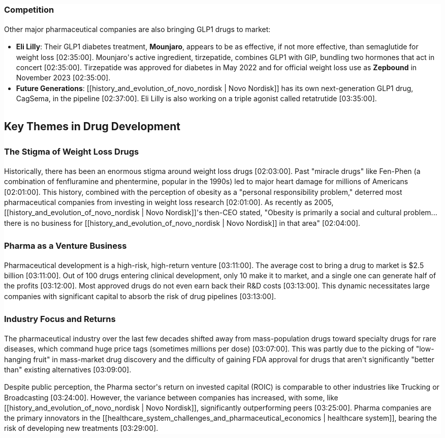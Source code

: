 ### Competition
Other major pharmaceutical companies are also bringing GLP1 drugs to market:
*   **Eli Lilly**: Their GLP1 diabetes treatment, **Mounjaro**, appears to be as effective, if not more effective, than semaglutide for weight loss <a class="yt-timestamp" data-t="02:35:00">[02:35:00]</a>. Mounjaro's active ingredient, tirzepatide, combines GLP1 with GIP, bundling two hormones that act in concert <a class="yt-timestamp" data-t="02:35:00">[02:35:00]</a>. Tirzepatide was approved for diabetes in May 2022 and for official weight loss use as **Zepbound** in November 2023 <a class="yt-timestamp" data-t="02:35:00">[02:35:00]</a>.
*   **Future Generations**: [[history_and_evolution_of_novo_nordisk | Novo Nordisk]] has its own next-generation GLP1 drug, CagSema, in the pipeline <a class="yt-timestamp" data-t="02:37:00">[02:37:00]</a>. Eli Lilly is also working on a triple agonist called retatrutide <a class="yt-timestamp" data-t="03:35:00">[03:35:00]</a>.

## Key Themes in Drug Development
### The Stigma of Weight Loss Drugs
Historically, there has been an enormous stigma around weight loss drugs <a class="yt-timestamp" data-t="02:03:00">[02:03:00]</a>. Past "miracle drugs" like Fen-Phen (a combination of fenfluramine and phentermine, popular in the 1990s) led to major heart damage for millions of Americans <a class="yt-timestamp" data-t="02:01:00">[02:01:00]</a>. This history, combined with the perception of obesity as a "personal responsibility problem," deterred most pharmaceutical companies from investing in weight loss research <a class="yt-timestamp" data-t="02:01:00">[02:01:00]</a>. As recently as 2005, [[history_and_evolution_of_novo_nordisk | Novo Nordisk]]'s then-CEO stated, "Obesity is primarily a social and cultural problem... there is no business for [[history_and_evolution_of_novo_nordisk | Novo Nordisk]] in that area" <a class="yt-timestamp" data-t="02:04:00">[02:04:00]</a>.

### Pharma as a Venture Business
Pharmaceutical development is a high-risk, high-return venture <a class="yt-timestamp" data-t="03:11:00">[03:11:00]</a>. The average cost to bring a drug to market is $2.5 billion <a class="yt-timestamp" data-t="03:11:00">[03:11:00]</a>. Out of 100 drugs entering clinical development, only 10 make it to market, and a single one can generate half of the profits <a class="yt-timestamp" data-t="03:12:00">[03:12:00]</a>. Most approved drugs do not even earn back their R&D costs <a class="yt-timestamp" data-t="03:13:00">[03:13:00]</a>. This dynamic necessitates large companies with significant capital to absorb the risk of drug pipelines <a class="yt-timestamp" data-t="03:13:00">[03:13:00]</a>.

### Industry Focus and Returns
The pharmaceutical industry over the last few decades shifted away from mass-population drugs toward specialty drugs for rare diseases, which command huge price tags (sometimes millions per dose) <a class="yt-timestamp" data-t="03:07:00">[03:07:00]</a>. This was partly due to the picking of "low-hanging fruit" in mass-market drug discovery and the difficulty of gaining FDA approval for drugs that aren't significantly "better than" existing alternatives <a class="yt-timestamp" data-t="03:09:00">[03:09:00]</a>.

Despite public perception, the Pharma sector's return on invested capital (ROIC) is comparable to other industries like Trucking or Broadcasting <a class="yt-timestamp" data-t="03:24:00">[03:24:00]</a>. However, the variance between companies has increased, with some, like [[history_and_evolution_of_novo_nordisk | Novo Nordisk]], significantly outperforming peers <a class="yt-timestamp" data-t="03:25:00">[03:25:00]</a>. Pharma companies are the primary innovators in the [[healthcare_system_challenges_and_pharmaceutical_economics | healthcare system]], bearing the risk of developing new treatments <a class="yt-timestamp" data-t="03:29:00">[03:29:00]</a>.
